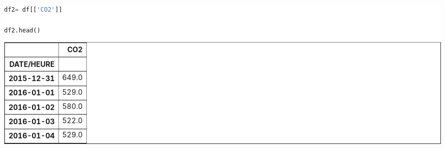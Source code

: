 


```python
df2= df[['CO2']]

df2.head()
```




<div>
<style scoped>
    .dataframe tbody tr th:only-of-type {
        vertical-align: middle;
    }

    .dataframe tbody tr th {
        vertical-align: top;
    }

    .dataframe thead th {
        text-align: right;
    }
</style>
<table border="1" class="dataframe">
  <thead>
    <tr style="text-align: right;">
      <th></th>
      <th>CO2</th>
    </tr>
    <tr>
      <th>DATE/HEURE</th>
      <th></th>
    </tr>
  </thead>
  <tbody>
    <tr>
      <th>2015-12-31</th>
      <td>649.0</td>
    </tr>
    <tr>
      <th>2016-01-01</th>
      <td>529.0</td>
    </tr>
    <tr>
      <th>2016-01-02</th>
      <td>580.0</td>
    </tr>
    <tr>
      <th>2016-01-03</th>
      <td>522.0</td>
    </tr>
    <tr>
      <th>2016-01-04</th>
      <td>529.0</td>
    </tr>
  </tbody>
</table>
</div>

